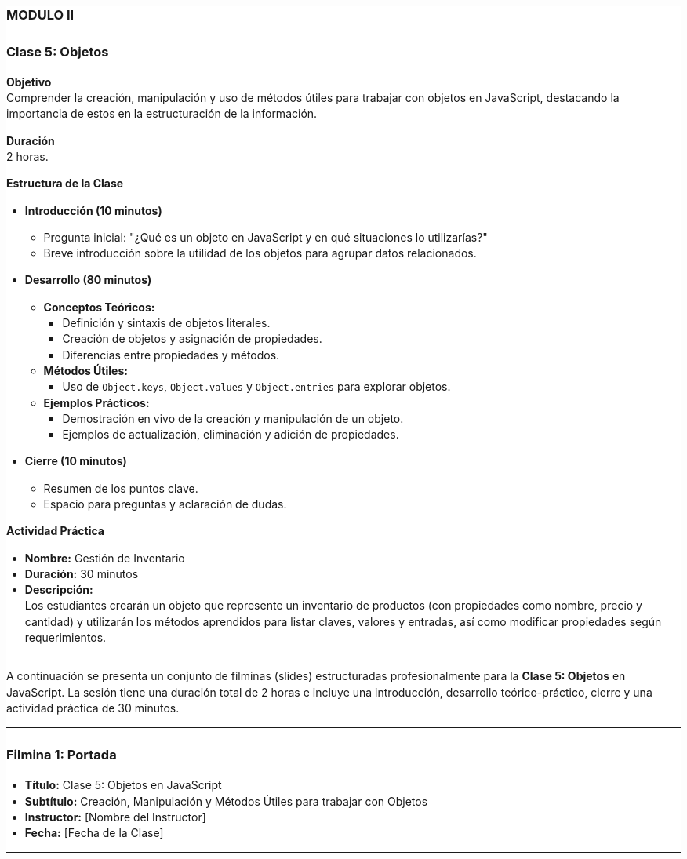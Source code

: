 ### MODULO II

### **Clase 5: Objetos**

**Objetivo**  
Comprender la creación, manipulación y uso de métodos útiles para trabajar con objetos en JavaScript, destacando la importancia de estos en la estructuración de la información.

**Duración**  
2 horas.

**Estructura de la Clase**  

- **Introducción (10 minutos)**
  - Pregunta inicial: "¿Qué es un objeto en JavaScript y en qué situaciones lo utilizarías?"
  - Breve introducción sobre la utilidad de los objetos para agrupar datos relacionados.

- **Desarrollo (80 minutos)**
  - **Conceptos Teóricos:**
    - Definición y sintaxis de objetos literales.
    - Creación de objetos y asignación de propiedades.
    - Diferencias entre propiedades y métodos.
  - **Métodos Útiles:**
    - Uso de `Object.keys`, `Object.values` y `Object.entries` para explorar objetos.
  - **Ejemplos Prácticos:**
    - Demostración en vivo de la creación y manipulación de un objeto.
    - Ejemplos de actualización, eliminación y adición de propiedades.
  
- **Cierre (10 minutos)**
  - Resumen de los puntos clave.
  - Espacio para preguntas y aclaración de dudas.

**Actividad Práctica**  
- **Nombre:** Gestión de Inventario  
- **Duración:** 30 minutos  
- **Descripción:**  
  Los estudiantes crearán un objeto que represente un inventario de productos (con propiedades como nombre, precio y cantidad) y utilizarán los métodos aprendidos para listar claves, valores y entradas, así como modificar propiedades según requerimientos.

----


A continuación se presenta un conjunto de filminas (slides) estructuradas profesionalmente para la **Clase 5: Objetos** en JavaScript. La sesión tiene una duración total de 2 horas e incluye una introducción, desarrollo teórico-práctico, cierre y una actividad práctica de 30 minutos.

---

### Filmina 1: Portada
- **Título:** Clase 5: Objetos en JavaScript
- **Subtítulo:** Creación, Manipulación y Métodos Útiles para trabajar con Objetos
- **Instructor:** [Nombre del Instructor]
- **Fecha:** [Fecha de la Clase]

---